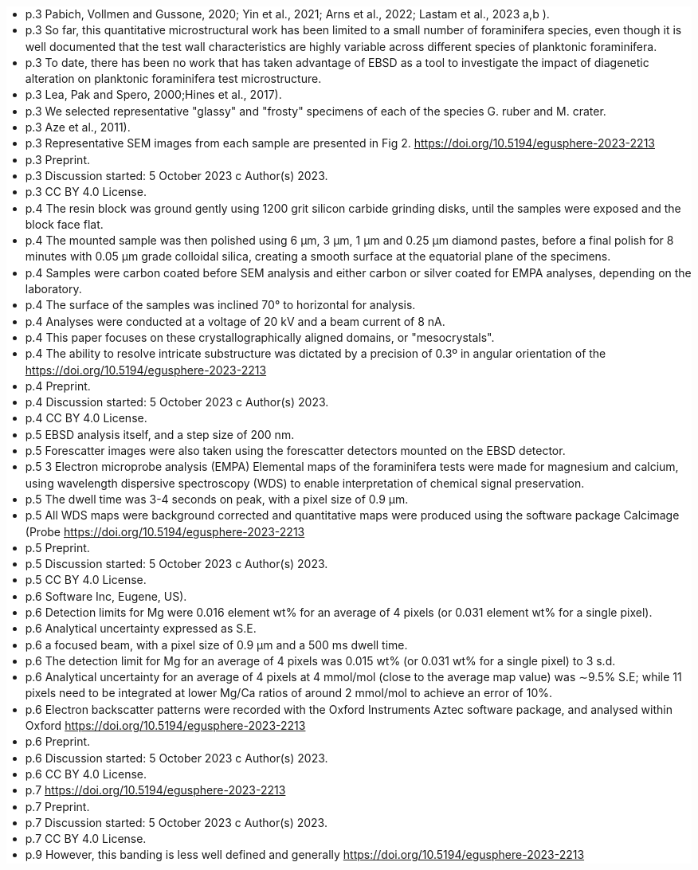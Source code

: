 - p.3 Pabich, Vollmen and Gussone, 2020; Yin et al., 2021; Arns et al., 2022; Lastam et al., 2023 a,b ).
- p.3 So far, this quantitative microstructural work has been limited to a small number of foraminifera species, even though it is well documented that the test wall characteristics are highly variable across different species of planktonic foraminifera.
- p.3 To date, there has been no work that has taken advantage of EBSD as a tool to investigate the impact of diagenetic alteration on planktonic foraminifera test microstructure.
- p.3 Lea, Pak and Spero, 2000;Hines et al., 2017).
- p.3 We selected representative "glassy" and "frosty" specimens of each of the species G. ruber and M. crater.
- p.3 Aze et al., 2011).
- p.3 Representative SEM images from each sample are presented in Fig 2. https://doi.org/10.5194/egusphere-2023-2213
- p.3 Preprint.
- p.3 Discussion started: 5 October 2023 c Author(s) 2023.
- p.3 CC BY 4.0 License.
- p.4 The resin block was ground gently using 1200 grit silicon carbide grinding disks, until the samples were exposed and the block face flat.
- p.4 The mounted sample was then polished using 6 μm, 3 μm, 1 μm and 0.25 μm diamond pastes, before a final polish for 8 minutes with 0.05 μm grade colloidal silica, creating a smooth surface at the equatorial plane of the specimens.
- p.4 Samples were carbon coated before SEM analysis and either carbon or silver coated for EMPA analyses, depending on the laboratory.
- p.4 The surface of the samples was inclined 70° to horizontal for analysis.
- p.4 Analyses were conducted at a voltage of 20 kV and a beam current of 8 nA.
- p.4 This paper focuses on these crystallographically aligned domains, or "mesocrystals".
- p.4 The ability to resolve intricate substructure was dictated by a precision of 0.3º in angular orientation of the https://doi.org/10.5194/egusphere-2023-2213
- p.4 Preprint.
- p.4 Discussion started: 5 October 2023 c Author(s) 2023.
- p.4 CC BY 4.0 License.
- p.5 EBSD analysis itself, and a step size of 200 nm.
- p.5 Forescatter images were also taken using the forescatter detectors mounted on the EBSD detector.
- p.5 3 Electron microprobe analysis (EMPA) Elemental maps of the foraminifera tests were made for magnesium and calcium, using wavelength dispersive spectroscopy (WDS) to enable interpretation of chemical signal preservation.
- p.5 The dwell time was 3-4 seconds on peak, with a pixel size of 0.9 µm.
- p.5 All WDS maps were background corrected and quantitative maps were produced using the software package Calcimage (Probe https://doi.org/10.5194/egusphere-2023-2213
- p.5 Preprint.
- p.5 Discussion started: 5 October 2023 c Author(s) 2023.
- p.5 CC BY 4.0 License.
- p.6 Software Inc, Eugene, US).
- p.6 Detection limits for Mg were 0.016 element wt% for an average of 4 pixels (or 0.031 element wt% for a single pixel).
- p.6 Analytical uncertainty expressed as S.E.
- p.6 a focused beam, with a pixel size of 0.9 μm and a 500 ms dwell time.
- p.6 The detection limit for Mg for an average of 4 pixels was 0.015 wt% (or 0.031 wt% for a single pixel) to 3 s.d.
- p.6 Analytical uncertainty for an average of 4 pixels at 4 mmol/mol (close to the average map value) was ∼9.5% S.E; while 11 pixels need to be integrated at lower Mg/Ca ratios of around 2 mmol/mol to achieve an error of 10%.
- p.6 Electron backscatter patterns were recorded with the Oxford Instruments Aztec software package, and analysed within Oxford https://doi.org/10.5194/egusphere-2023-2213
- p.6 Preprint.
- p.6 Discussion started: 5 October 2023 c Author(s) 2023.
- p.6 CC BY 4.0 License.
- p.7 https://doi.org/10.5194/egusphere-2023-2213
- p.7 Preprint.
- p.7 Discussion started: 5 October 2023 c Author(s) 2023.
- p.7 CC BY 4.0 License.
- p.9 However, this banding is less well defined and generally https://doi.org/10.5194/egusphere-2023-2213